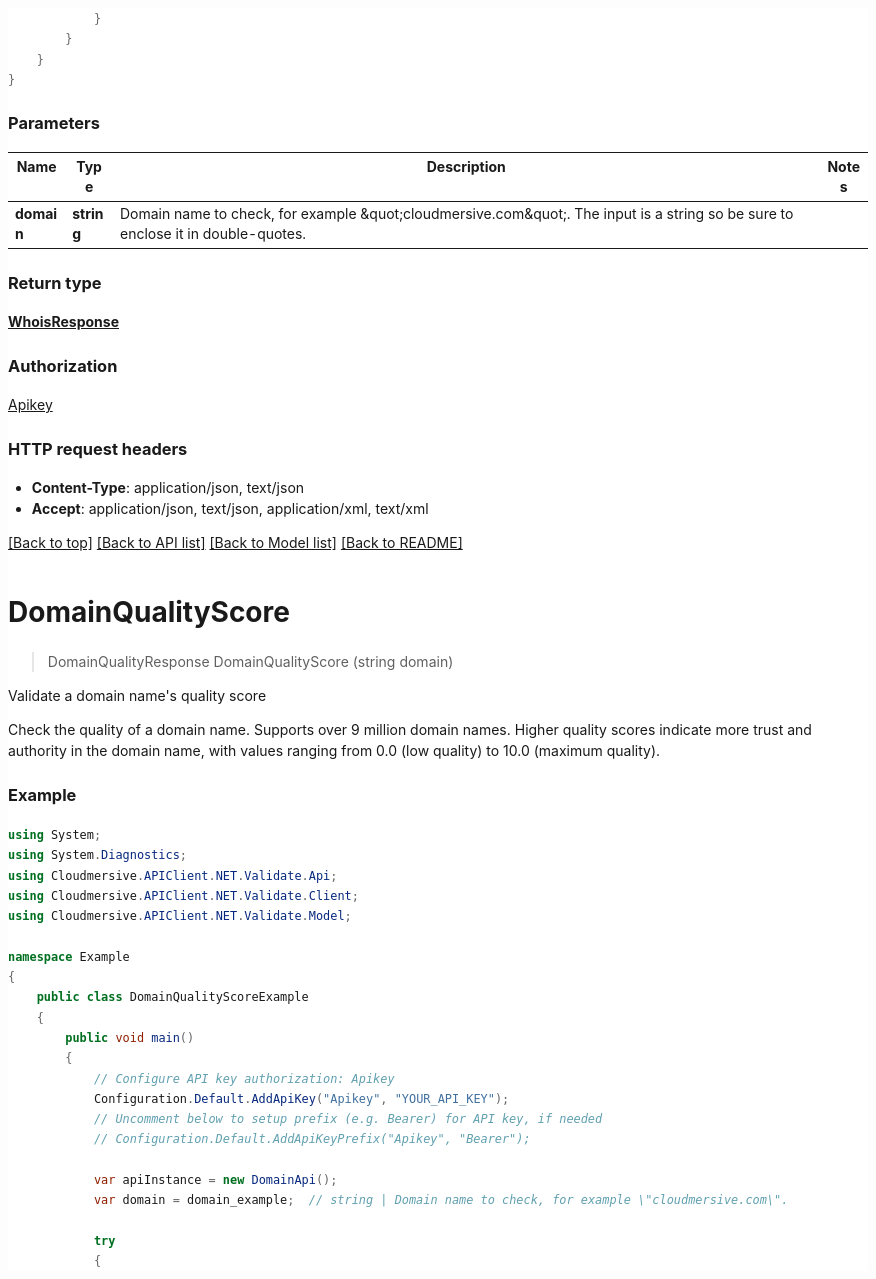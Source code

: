 ```csharp
            }
        }
    }
}
```

### Parameters

Name | Type | Description  | Notes
------------- | ------------- | ------------- | -------------
 **domain** | **string**| Domain name to check, for example \&quot;cloudmersive.com\&quot;.   The input is a string so be sure to enclose it in double-quotes. | 

### Return type

[**WhoisResponse**](WhoisResponse.md)

### Authorization

[Apikey](../README.md#Apikey)

### HTTP request headers

 - **Content-Type**: application/json, text/json
 - **Accept**: application/json, text/json, application/xml, text/xml

[[Back to top]](#) [[Back to API list]](../README.md#documentation-for-api-endpoints) [[Back to Model list]](../README.md#documentation-for-models) [[Back to README]](../README.md)

<a name="domainqualityscore"></a>
# **DomainQualityScore**
> DomainQualityResponse DomainQualityScore (string domain)

Validate a domain name's quality score

Check the quality of a domain name.  Supports over 9 million domain names.  Higher quality scores indicate more trust and authority in the domain name, with values ranging from 0.0 (low quality) to 10.0 (maximum quality).

### Example
```csharp
using System;
using System.Diagnostics;
using Cloudmersive.APIClient.NET.Validate.Api;
using Cloudmersive.APIClient.NET.Validate.Client;
using Cloudmersive.APIClient.NET.Validate.Model;

namespace Example
{
    public class DomainQualityScoreExample
    {
        public void main()
        {
            // Configure API key authorization: Apikey
            Configuration.Default.AddApiKey("Apikey", "YOUR_API_KEY");
            // Uncomment below to setup prefix (e.g. Bearer) for API key, if needed
            // Configuration.Default.AddApiKeyPrefix("Apikey", "Bearer");

            var apiInstance = new DomainApi();
            var domain = domain_example;  // string | Domain name to check, for example \"cloudmersive.com\".

            try
            {
```
